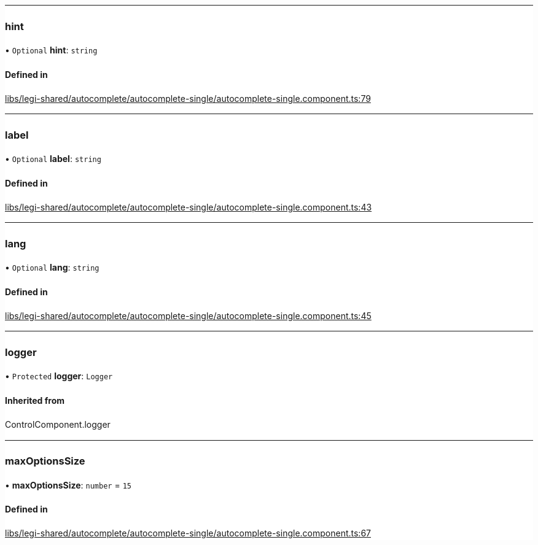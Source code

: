 ___

### hint

• `Optional` **hint**: `string`

#### Defined in

[libs/legi-shared/autocomplete/autocomplete-single/autocomplete-single.component.ts:79](https://github.com/cognizone/ng-cognizone/blob/0401c67/libs/legi-shared/autocomplete/autocomplete-single/autocomplete-single.component.ts#L79)

___

### label

• `Optional` **label**: `string`

#### Defined in

[libs/legi-shared/autocomplete/autocomplete-single/autocomplete-single.component.ts:43](https://github.com/cognizone/ng-cognizone/blob/0401c67/libs/legi-shared/autocomplete/autocomplete-single/autocomplete-single.component.ts#L43)

___

### lang

• `Optional` **lang**: `string`

#### Defined in

[libs/legi-shared/autocomplete/autocomplete-single/autocomplete-single.component.ts:45](https://github.com/cognizone/ng-cognizone/blob/0401c67/libs/legi-shared/autocomplete/autocomplete-single/autocomplete-single.component.ts#L45)

___

### logger

• `Protected` **logger**: `Logger`

#### Inherited from

ControlComponent.logger

___

### maxOptionsSize

• **maxOptionsSize**: `number` = `15`

#### Defined in

[libs/legi-shared/autocomplete/autocomplete-single/autocomplete-single.component.ts:67](https://github.com/cognizone/ng-cognizone/blob/0401c67/libs/legi-shared/autocomplete/autocomplete-single/autocomplete-single.component.ts#L67)
